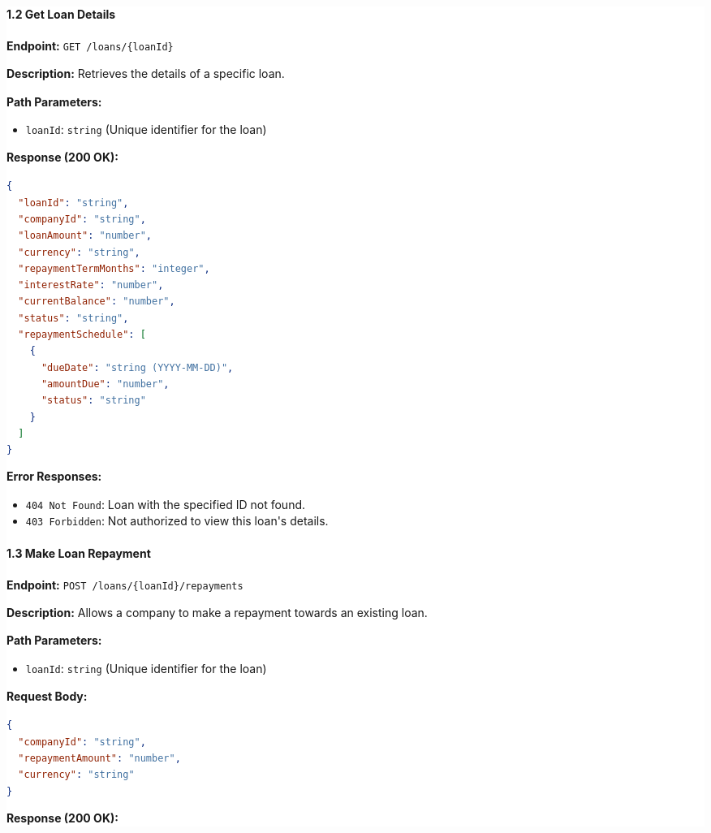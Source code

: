 #### 1.2 Get Loan Details

**Endpoint:** `GET /loans/{loanId}`

**Description:** Retrieves the details of a specific loan.

**Path Parameters:**

  * `loanId`: `string` (Unique identifier for the loan)

**Response (200 OK):**

```json
{
  "loanId": "string",
  "companyId": "string",
  "loanAmount": "number",
  "currency": "string",
  "repaymentTermMonths": "integer",
  "interestRate": "number",
  "currentBalance": "number",
  "status": "string",
  "repaymentSchedule": [
    {
      "dueDate": "string (YYYY-MM-DD)",
      "amountDue": "number",
      "status": "string"
    }
  ]
}
```

**Error Responses:**

  * `404 Not Found`: Loan with the specified ID not found.
  * `403 Forbidden`: Not authorized to view this loan's details.

#### 1.3 Make Loan Repayment

**Endpoint:** `POST /loans/{loanId}/repayments`

**Description:** Allows a company to make a repayment towards an existing loan.

**Path Parameters:**

  * `loanId`: `string` (Unique identifier for the loan)

**Request Body:**

```json
{
  "companyId": "string",
  "repaymentAmount": "number",
  "currency": "string"
}
```

**Response (200 OK):**
